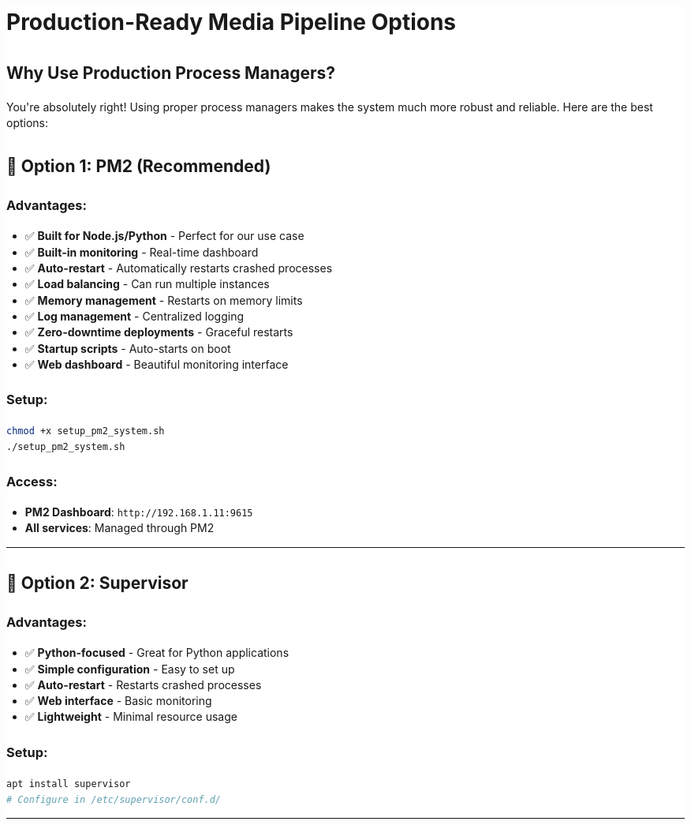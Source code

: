 # Production-Ready Media Pipeline Options

## Why Use Production Process Managers?

You're absolutely right! Using proper process managers makes the system much more robust and reliable. Here are the best options:

## 🚀 **Option 1: PM2 (Recommended)**

### **Advantages:**
- ✅ **Built for Node.js/Python** - Perfect for our use case
- ✅ **Built-in monitoring** - Real-time dashboard
- ✅ **Auto-restart** - Automatically restarts crashed processes
- ✅ **Load balancing** - Can run multiple instances
- ✅ **Memory management** - Restarts on memory limits
- ✅ **Log management** - Centralized logging
- ✅ **Zero-downtime deployments** - Graceful restarts
- ✅ **Startup scripts** - Auto-starts on boot
- ✅ **Web dashboard** - Beautiful monitoring interface

### **Setup:**
```bash
chmod +x setup_pm2_system.sh
./setup_pm2_system.sh
```

### **Access:**
- **PM2 Dashboard**: `http://192.168.1.11:9615`
- **All services**: Managed through PM2

---

## 🔧 **Option 2: Supervisor**

### **Advantages:**
- ✅ **Python-focused** - Great for Python applications
- ✅ **Simple configuration** - Easy to set up
- ✅ **Auto-restart** - Restarts crashed processes
- ✅ **Web interface** - Basic monitoring
- ✅ **Lightweight** - Minimal resource usage

### **Setup:**
```bash
apt install supervisor
# Configure in /etc/supervisor/conf.d/
```

---

